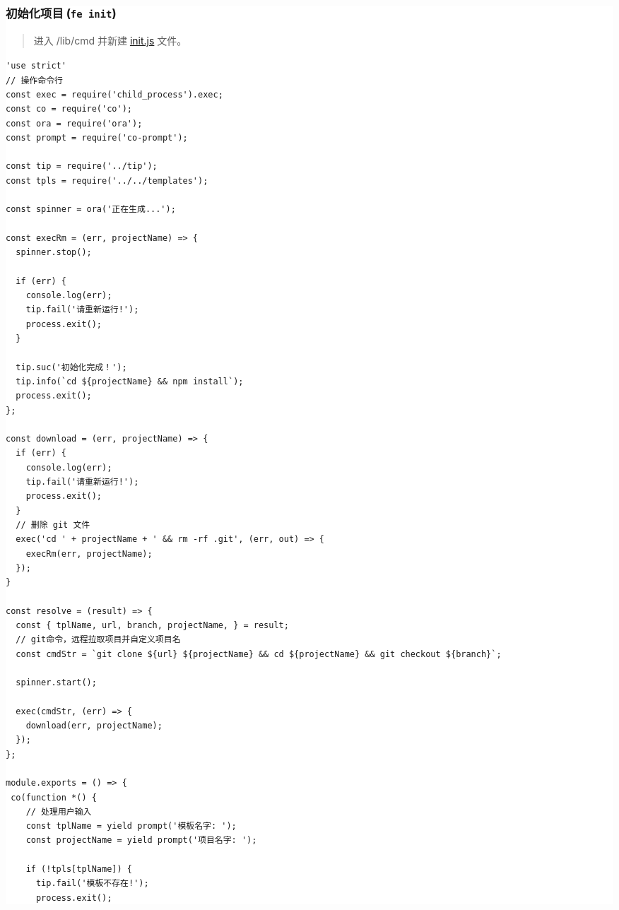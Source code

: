 ### 初始化项目 (`fe init`)

>进入 /lib/cmd 并新建 [init.js](https://github.com/fe6/fecli/blob/master/lib/cmd/init.js) 文件。

```
'use strict'
// 操作命令行
const exec = require('child_process').exec;
const co = require('co');
const ora = require('ora');
const prompt = require('co-prompt');

const tip = require('../tip');
const tpls = require('../../templates');

const spinner = ora('正在生成...');

const execRm = (err, projectName) => {
  spinner.stop();

  if (err) {
    console.log(err);
    tip.fail('请重新运行!');
    process.exit();
  }

  tip.suc('初始化完成！');
  tip.info(`cd ${projectName} && npm install`);
  process.exit();
};

const download = (err, projectName) => {
  if (err) {
    console.log(err);
    tip.fail('请重新运行!');
    process.exit();
  }
  // 删除 git 文件
  exec('cd ' + projectName + ' && rm -rf .git', (err, out) => {
    execRm(err, projectName);
  });
}

const resolve = (result) => {
  const { tplName, url, branch, projectName, } = result;
  // git命令，远程拉取项目并自定义项目名
  const cmdStr = `git clone ${url} ${projectName} && cd ${projectName} && git checkout ${branch}`;

  spinner.start();

  exec(cmdStr, (err) => {
    download(err, projectName);
  });
};

module.exports = () => {
 co(function *() {
    // 处理用户输入
    const tplName = yield prompt('模板名字: ');
    const projectName = yield prompt('项目名字: ');

    if (!tpls[tplName]) {
      tip.fail('模板不存在!');
      process.exit();
```